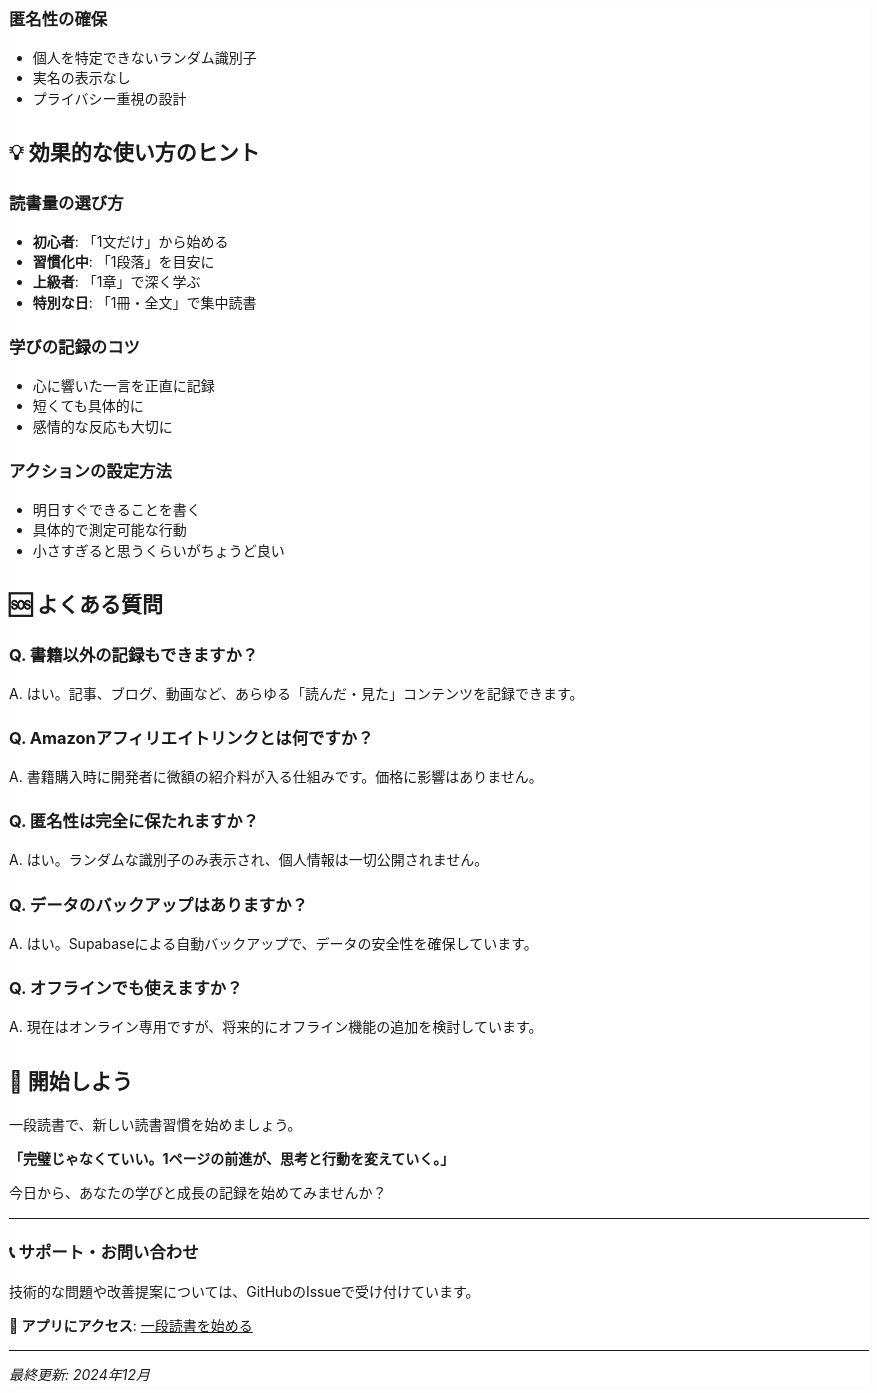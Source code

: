 ### 匿名性の確保
- 個人を特定できないランダム識別子
- 実名の表示なし
- プライバシー重視の設計

## 💡 効果的な使い方のヒント

### 読書量の選び方
- **初心者**: 「1文だけ」から始める
- **習慣化中**: 「1段落」を目安に
- **上級者**: 「1章」で深く学ぶ
- **特別な日**: 「1冊・全文」で集中読書

### 学びの記録のコツ
- 心に響いた一言を正直に記録
- 短くても具体的に
- 感情的な反応も大切に

### アクションの設定方法
- 明日すぐできることを書く
- 具体的で測定可能な行動
- 小さすぎると思うくらいがちょうど良い

## 🆘 よくある質問

### Q. 書籍以外の記録もできますか？
A. はい。記事、ブログ、動画など、あらゆる「読んだ・見た」コンテンツを記録できます。

### Q. Amazonアフィリエイトリンクとは何ですか？
A. 書籍購入時に開発者に微額の紹介料が入る仕組みです。価格に影響はありません。

### Q. 匿名性は完全に保たれますか？
A. はい。ランダムな識別子のみ表示され、個人情報は一切公開されません。

### Q. データのバックアップはありますか？
A. はい。Supabaseによる自動バックアップで、データの安全性を確保しています。

### Q. オフラインでも使えますか？
A. 現在はオンライン専用ですが、将来的にオフライン機能の追加を検討しています。

## 🌟 開始しよう

一段読書で、新しい読書習慣を始めましょう。

**「完璧じゃなくていい。1ページの前進が、思考と行動を変えていく。」**

今日から、あなたの学びと成長の記録を始めてみませんか？

---

### 📞 サポート・お問い合わせ

技術的な問題や改善提案については、GitHubのIssueで受け付けています。

**🔗 アプリにアクセス**: [一段読書を始める](https://ichidan-dokusho.netlify.app/)

---

*最終更新: 2024年12月*